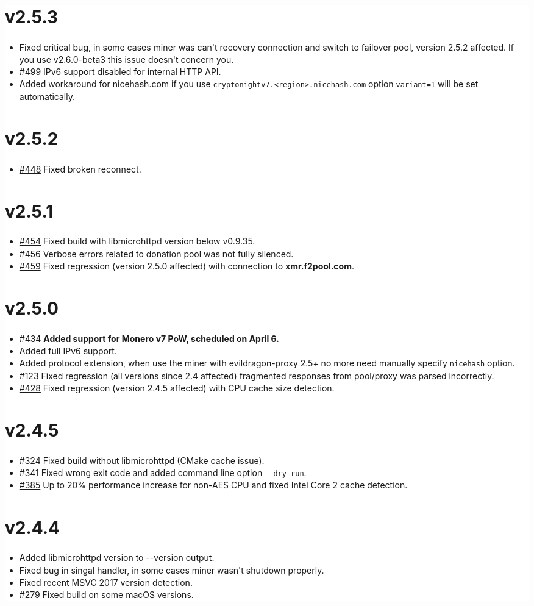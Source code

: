 # v2.5.3
- Fixed critical bug, in some cases miner was can't recovery connection and switch to failover pool, version 2.5.2 affected. If you use v2.6.0-beta3 this issue doesn't concern you.
- [#499](https://github.com/evildragon/evildragon/issues/499) IPv6 support disabled for internal HTTP API.
- Added workaround for nicehash.com if you use `cryptonightv7.<region>.nicehash.com` option `variant=1` will be set automatically.

# v2.5.2
- [#448](https://github.com/evildragon/evildragon/issues/478) Fixed broken reconnect.

# v2.5.1
- [#454](https://github.com/evildragon/evildragon/issues/454) Fixed build with libmicrohttpd version below v0.9.35.
- [#456](https://github.com/evildragon/evildragon/issues/459) Verbose errors related to donation pool was not fully silenced.
- [#459](https://github.com/evildragon/evildragon/issues/459) Fixed regression (version 2.5.0 affected) with connection to **xmr.f2pool.com**.

# v2.5.0
- [#434](https://github.com/evildragon/evildragon/issues/434) **Added support for Monero v7 PoW, scheduled on April 6.**
- Added full IPv6 support.
- Added protocol extension, when use the miner with evildragon-proxy 2.5+ no more need manually specify `nicehash` option.
- [#123](https://github.com/evildragon/evildragon-proxy/issues/123) Fixed regression (all versions since 2.4 affected) fragmented responses from pool/proxy was parsed incorrectly.
- [#428](https://github.com/evildragon/evildragon/issues/428) Fixed regression (version 2.4.5 affected) with CPU cache size detection.

# v2.4.5
- [#324](https://github.com/evildragon/evildragon/pull/324) Fixed build without libmicrohttpd (CMake cache issue).
- [#341](https://github.com/evildragon/evildragon/issues/341) Fixed wrong exit code and added command line option `--dry-run`.
- [#385](https://github.com/evildragon/evildragon/pull/385) Up to 20% performance increase for non-AES CPU and fixed Intel Core 2 cache detection.

# v2.4.4
 - Added libmicrohttpd version to --version output.
 - Fixed bug in singal handler, in some cases miner wasn't shutdown properly.
 - Fixed recent MSVC 2017 version detection.
 - [#279](https://github.com/evildragon/evildragon/pull/279) Fixed build on some macOS versions.

